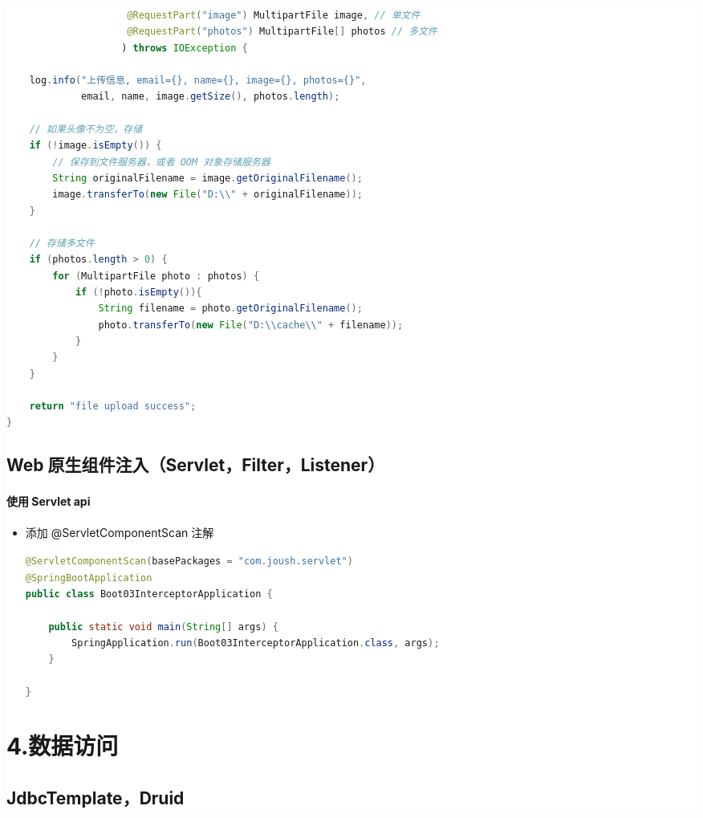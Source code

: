 ```java
                     @RequestPart("image") MultipartFile image, // 单文件
                     @RequestPart("photos") MultipartFile[] photos // 多文件
                    ) throws IOException {

    log.info("上传信息, email={}, name={}, image={}, photos={}",
             email, name, image.getSize(), photos.length);

    // 如果头像不为空，存储
    if (!image.isEmpty()) {
        // 保存到文件服务器，或者 OOM 对象存储服务器
        String originalFilename = image.getOriginalFilename();
        image.transferTo(new File("D:\\" + originalFilename));
    }

    // 存储多文件
    if (photos.length > 0) {
        for (MultipartFile photo : photos) {
            if (!photo.isEmpty()){
                String filename = photo.getOriginalFilename();
                photo.transferTo(new File("D:\\cache\\" + filename));
            }
        }
    }

    return "file upload success";
}
```

## Web 原生组件注入（Servlet，Filter，Listener）

#### 使用 Servlet api

* 添加 @ServletComponentScan 注解

    ```java
    @ServletComponentScan(basePackages = "com.joush.servlet")
    @SpringBootApplication
    public class Boot03InterceptorApplication {
    
        public static void main(String[] args) {
            SpringApplication.run(Boot03InterceptorApplication.class, args);
        }
    
    }
    ```

    

# 4.数据访问

## JdbcTemplate，Druid
